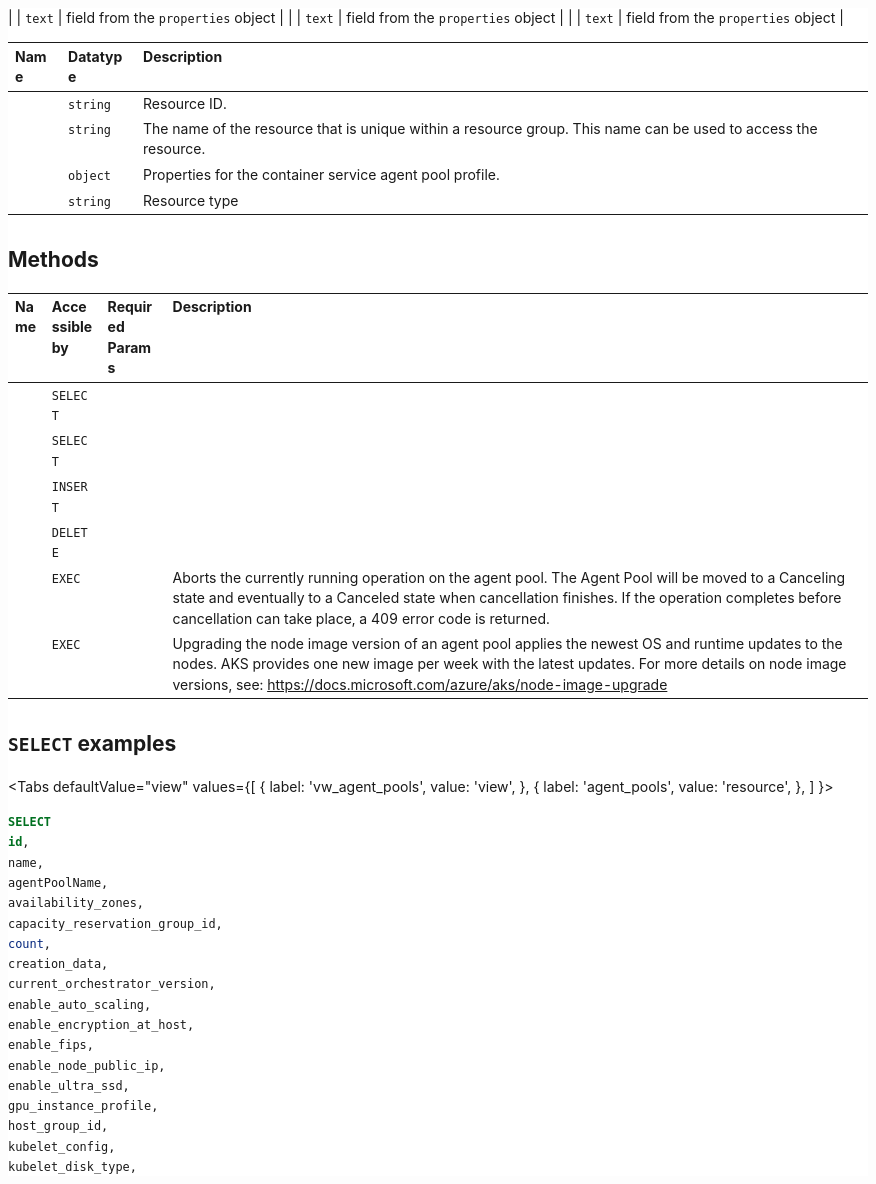 | <CopyableCode code="vnet_subnet_id" /> | `text` | field from the `properties` object |
| <CopyableCode code="windows_profile" /> | `text` | field from the `properties` object |
| <CopyableCode code="workload_runtime" /> | `text` | field from the `properties` object |
</TabItem>
<TabItem value="resource">

| Name | Datatype | Description |
|:-----|:---------|:------------|
| <CopyableCode code="id" /> | `string` | Resource ID. |
| <CopyableCode code="name" /> | `string` | The name of the resource that is unique within a resource group. This name can be used to access the resource. |
| <CopyableCode code="properties" /> | `object` | Properties for the container service agent pool profile. |
| <CopyableCode code="type" /> | `string` | Resource type |
</TabItem></Tabs>

## Methods
| Name | Accessible by | Required Params | Description |
|:-----|:--------------|:----------------|:------------|
| <CopyableCode code="get" /> | `SELECT` | <CopyableCode code="agentPoolName, resourceGroupName, resourceName, subscriptionId" /> |  |
| <CopyableCode code="list" /> | `SELECT` | <CopyableCode code="resourceGroupName, resourceName, subscriptionId" /> |  |
| <CopyableCode code="create_or_update" /> | `INSERT` | <CopyableCode code="agentPoolName, resourceGroupName, resourceName, subscriptionId" /> |  |
| <CopyableCode code="delete" /> | `DELETE` | <CopyableCode code="agentPoolName, resourceGroupName, resourceName, subscriptionId" /> |  |
| <CopyableCode code="abort_latest_operation" /> | `EXEC` | <CopyableCode code="agentPoolName, resourceGroupName, resourceName, subscriptionId" /> | Aborts the currently running operation on the agent pool. The Agent Pool will be moved to a Canceling state and eventually to a Canceled state when cancellation finishes. If the operation completes before cancellation can take place, a 409 error code is returned. |
| <CopyableCode code="upgrade_node_image_version" /> | `EXEC` | <CopyableCode code="agentPoolName, resourceGroupName, resourceName, subscriptionId" /> | Upgrading the node image version of an agent pool applies the newest OS and runtime updates to the nodes. AKS provides one new image per week with the latest updates. For more details on node image versions, see: https://docs.microsoft.com/azure/aks/node-image-upgrade |

## `SELECT` examples



<Tabs
    defaultValue="view"
    values={[
        { label: 'vw_agent_pools', value: 'view', },
        { label: 'agent_pools', value: 'resource', },
    ]
}>
<TabItem value="view">

```sql
SELECT
id,
name,
agentPoolName,
availability_zones,
capacity_reservation_group_id,
count,
creation_data,
current_orchestrator_version,
enable_auto_scaling,
enable_encryption_at_host,
enable_fips,
enable_node_public_ip,
enable_ultra_ssd,
gpu_instance_profile,
host_group_id,
kubelet_config,
kubelet_disk_type,
```